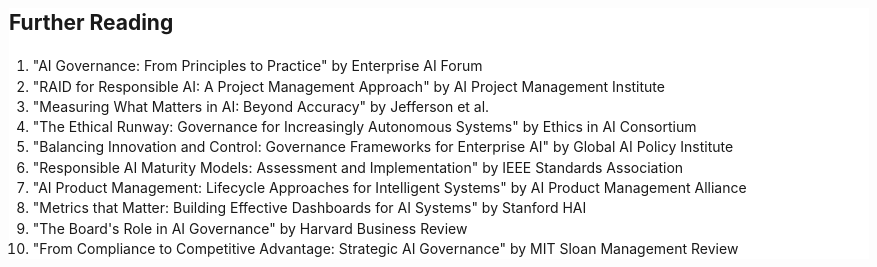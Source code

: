 ## Further Reading

1. "AI Governance: From Principles to Practice" by Enterprise AI Forum
2. "RAID for Responsible AI: A Project Management Approach" by AI Project Management Institute
3. "Measuring What Matters in AI: Beyond Accuracy" by Jefferson et al.
4. "The Ethical Runway: Governance for Increasingly Autonomous Systems" by Ethics in AI Consortium
5. "Balancing Innovation and Control: Governance Frameworks for Enterprise AI" by Global AI Policy Institute
6. "Responsible AI Maturity Models: Assessment and Implementation" by IEEE Standards Association
7. "AI Product Management: Lifecycle Approaches for Intelligent Systems" by AI Product Management Alliance
8. "Metrics that Matter: Building Effective Dashboards for AI Systems" by Stanford HAI
9. "The Board's Role in AI Governance" by Harvard Business Review
10. "From Compliance to Competitive Advantage: Strategic AI Governance" by MIT Sloan Management Review 